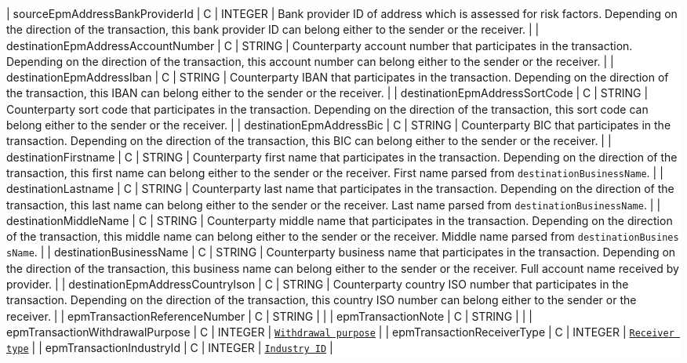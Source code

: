 | sourceEpmAddressBankProviderId     | C | INTEGER  | Bank provider ID of address which is assessed for risk factors. Depending on the direction of the transaction, this bank provider ID can belong either to the sender or the receiver.                                                                                                                                                         |
| destinationEpmAddressAccountNumber | C | STRING   | Counterparty account number that participates in the transaction. Depending on the direction of the transaction, this account number can belong either to the sender or the receiver.                                                                                                                                                         |
| destinationEpmAddressIban          | C | STRING   | Counterparty IBAN that participates in the transaction. Depending on the direction of the transaction, this IBAN can belong either to the sender or the receiver.                                                                                                                                                                             |
| destinationEpmAddressSortCode      | C | STRING   | Counterparty sort code that participates in the transaction. Depending on the direction of the transaction, this sort code can belong either to the sender or the receiver.                                                                                                                                                                   |
| destinationEpmAddressBic           | C | STRING   | Counterparty BIC that participates in the transaction. Depending on the direction of the transaction, this BIC can belong either to the sender or the receiver.                                                                                                                                                                               |
| destinationFirstname               | C | STRING   | Counterparty first name that participates in the transaction. Depending on the direction of the transaction, this first name can belong either to the sender or the receiver. First name parsed from `destinationBusinessName`.                                                                                                               |
| destinationLastname                | C | STRING   | Counterparty last name that participates in the transaction. Depending on the direction of the transaction, this last name can belong either to the sender or the receiver. Last name parsed from `destinationBusinessName`.                                                                                                                  |
| destinationMiddleName              | C | STRING   | Counterparty middle name that participates in the transaction. Depending on the direction of the transaction, this middle name can belong either to the sender or the receiver. Middle name parsed from `destinationBusinessName`.                                                                                                            |
| destinationBusinessName            | C | STRING   | Counterparty business name that participates in the transaction. Depending on the direction of the transaction, this business name can belong either to the sender or the receiver. Full account name received by provider.                                                                                                                   |
| destinationEpmAddressCountryIson   | C | STRING   | Counterparty country ISO number that participates in the transaction. Depending on the direction of the transaction, this country ISO number can belong either to the sender or the receiver.                                                                                                                                                 |
| epmTransactionReferenceNumber      | C | STRING   |                                                                                                                                                                                                                                                                                                                                               |
| epmTransactionNote                 | C | STRING   |                                                                                                                                                                                                                                                                                                                                               |
| epmTransactionWithdrawalPurpose    | C | INTEGER  | [`Withdrawal purpose`](#appendix--enum--withdrawal-purpose)                                                                                                                                                                                                                                                                                   |
| epmTransactionReceiverType         | C | INTEGER  | [`Receiver type`](#appendix--enum--receiver-type)                                                                                                                                                                                                                                                                                             |
| epmTransactionIndustryId           | C | INTEGER  | [`Industry ID`](#appendix--enum--industry-id)                                                                                                                                                                                                                                                                                                 |